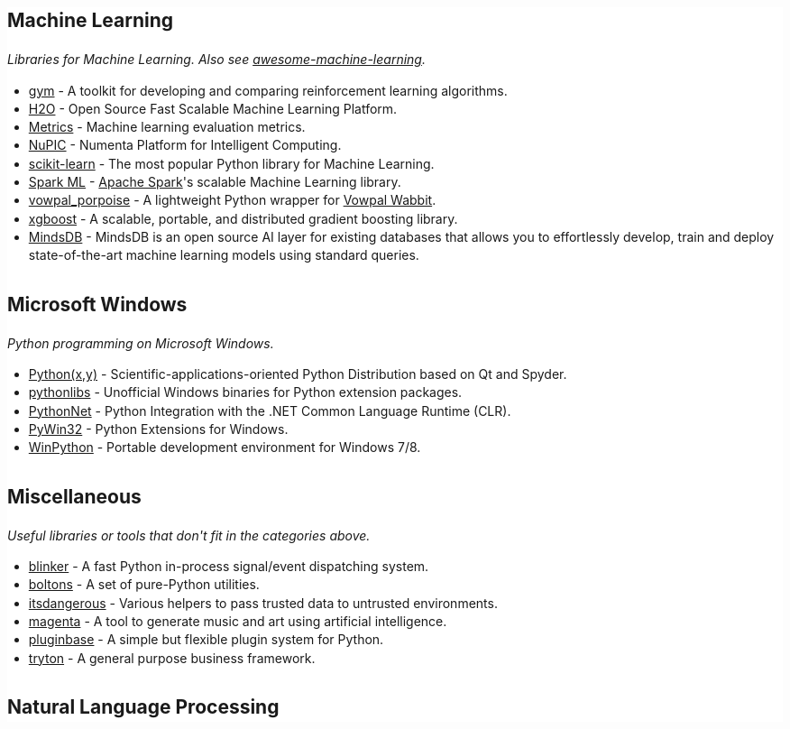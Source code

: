 ## Machine Learning

_Libraries for Machine Learning. Also see [awesome-machine-learning](https://github.com/josephmisiti/awesome-machine-learning#python)._

- [gym](https://github.com/openai/gym) - A toolkit for developing and comparing reinforcement learning algorithms.
- [H2O](https://github.com/h2oai/h2o-3) - Open Source Fast Scalable Machine Learning Platform.
- [Metrics](https://github.com/benhamner/Metrics) - Machine learning evaluation metrics.
- [NuPIC](https://github.com/numenta/nupic) - Numenta Platform for Intelligent Computing.
- [scikit-learn](http://scikit-learn.org/) - The most popular Python library for Machine Learning.
- [Spark ML](http://spark.apache.org/docs/latest/ml-guide.html) - [Apache Spark](http://spark.apache.org/)'s scalable Machine Learning library.
- [vowpal_porpoise](https://github.com/josephreisinger/vowpal_porpoise) - A lightweight Python wrapper for [Vowpal Wabbit](https://github.com/JohnLangford/vowpal_wabbit/).
- [xgboost](https://github.com/dmlc/xgboost) - A scalable, portable, and distributed gradient boosting library.
- [MindsDB](https://github.com/mindsdb/mindsdb) - MindsDB is an open source AI layer for existing databases that allows you to effortlessly develop, train and deploy state-of-the-art machine learning models using standard queries.

## Microsoft Windows

_Python programming on Microsoft Windows._

- [Python(x,y)](http://python-xy.github.io/) - Scientific-applications-oriented Python Distribution based on Qt and Spyder.
- [pythonlibs](http://www.lfd.uci.edu/~gohlke/pythonlibs/) - Unofficial Windows binaries for Python extension packages.
- [PythonNet](https://github.com/pythonnet/pythonnet) - Python Integration with the .NET Common Language Runtime (CLR).
- [PyWin32](https://github.com/mhammond/pywin32) - Python Extensions for Windows.
- [WinPython](https://winpython.github.io/) - Portable development environment for Windows 7/8.

## Miscellaneous

_Useful libraries or tools that don't fit in the categories above._

- [blinker](https://github.com/jek/blinker) - A fast Python in-process signal/event dispatching system.
- [boltons](https://github.com/mahmoud/boltons) - A set of pure-Python utilities.
- [itsdangerous](https://github.com/pallets/itsdangerous) - Various helpers to pass trusted data to untrusted environments.
- [magenta](https://github.com/magenta/magenta) - A tool to generate music and art using artificial intelligence.
- [pluginbase](https://github.com/mitsuhiko/pluginbase) - A simple but flexible plugin system for Python.
- [tryton](http://www.tryton.org/) - A general purpose business framework.

## Natural Language Processing
